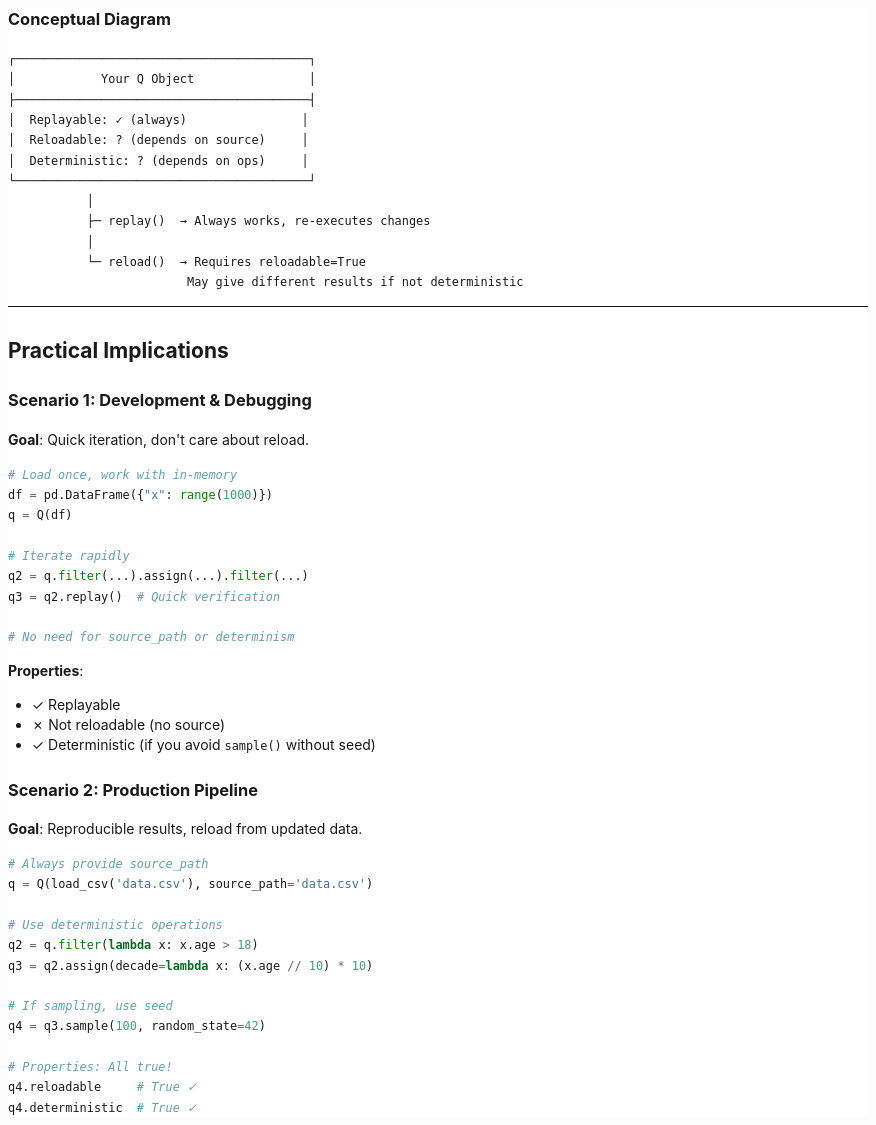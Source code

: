 ### Conceptual Diagram

```text
┌─────────────────────────────────────────┐
│            Your Q Object                │
├─────────────────────────────────────────┤
│  Replayable: ✓ (always)                │
│  Reloadable: ? (depends on source)     │
│  Deterministic: ? (depends on ops)     │
└─────────────────────────────────────────┘
           │
           ├─ replay()  → Always works, re-executes changes
           │
           └─ reload()  → Requires reloadable=True
                         May give different results if not deterministic
```

---

## Practical Implications

### Scenario 1: Development & Debugging

**Goal**: Quick iteration, don't care about reload.

```python
# Load once, work with in-memory
df = pd.DataFrame({"x": range(1000)})
q = Q(df)

# Iterate rapidly
q2 = q.filter(...).assign(...).filter(...)
q3 = q2.replay()  # Quick verification

# No need for source_path or determinism
```

**Properties**:

- ✓ Replayable
- ✗ Not reloadable (no source)
- ✓ Deterministic (if you avoid `sample()` without seed)

### Scenario 2: Production Pipeline

**Goal**: Reproducible results, reload from updated data.

```python
# Always provide source_path
q = Q(load_csv('data.csv'), source_path='data.csv')

# Use deterministic operations
q2 = q.filter(lambda x: x.age > 18)
q3 = q2.assign(decade=lambda x: (x.age // 10) * 10)

# If sampling, use seed
q4 = q3.sample(100, random_state=42)

# Properties: All true!
q4.reloadable     # True ✓
q4.deterministic  # True ✓
```
